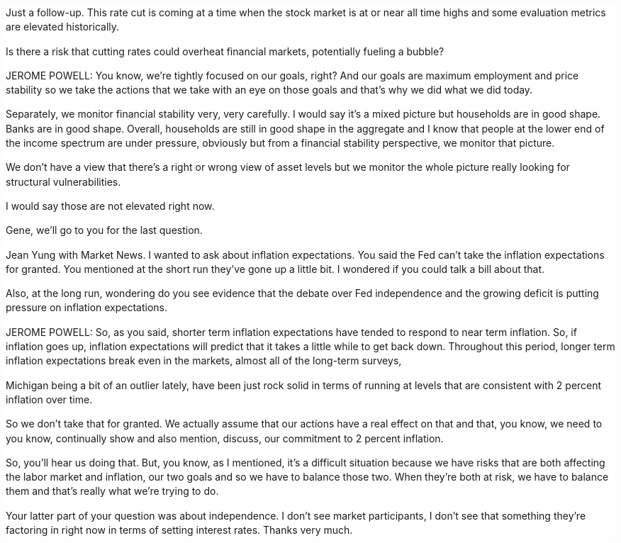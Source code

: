 Just a follow-up. This rate cut is coming at a time when the stock market is at or near all time highs and some evaluation metrics are elevated historically.

Is there a risk that cutting rates could overheat financial markets, potentially fueling a bubble?

JEROME POWELL: You know, we’re tightly focused on our goals, right? And our goals are maximum employment and price stability so we take the actions that we take with an eye on those goals and that’s why we did what we did today.

Separately, we monitor financial stability very, very carefully. I would say it’s a mixed picture but households are in good shape. Banks are in good shape. Overall, households are still in good shape in the aggregate and I know that people at the lower end of the income spectrum are under pressure, obviously but from a financial stability perspective, we monitor that picture.

We don’t have a view that there’s a right or wrong view of asset levels but we monitor the whole picture really looking for structural vulnerabilities.

I would say those are not elevated right now.

Gene, we’ll go to you for the last question.

Jean Yung with Market News. I wanted to ask about inflation expectations. You said the Fed can’t take the inflation expectations for granted. You mentioned at the short run they’ve gone up a little bit. I wondered if you could talk a bill about that.

Also, at the long run, wondering do you see evidence that the debate over Fed independence and the growing deficit is putting pressure on inflation expectations.

JEROME POWELL: So, as you said, shorter term inflation expectations have tended to respond to near term inflation. So, if inflation goes up, inflation expectations will predict that it takes a little while to get back down. Throughout this period, longer term inflation expectations break even in the markets, almost all of the long-term surveys,

Michigan being a bit of an outlier lately, have been just rock solid in terms of running at levels that are consistent with 2 percent inflation over time.

So we don’t take that for granted. We actually assume that our actions have a real effect on that and that, you know, we need to you know, continually show and also mention, discuss, our commitment to 2 percent inflation.

So, you’ll hear us doing that. But, you know, as I mentioned, it’s a difficult situation because we have risks that are both affecting the labor market and inflation, our two goals and so we have to balance those two. When they’re both at risk, we have to balance them and that’s really what we’re trying to do.

Your latter part of your question was about independence. I don’t see market participants, I don’t see that something they’re factoring in right now in terms of setting interest rates. Thanks very much.